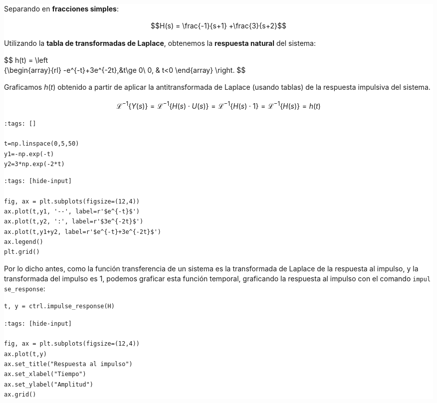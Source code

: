 Separando en **fracciones simples**:

$$H(s) = \frac{-1}{s+1} +\frac{3}{s+2}$$

Utilizando la **tabla de transformadas de Laplace**, obtenemos la **respuesta natural** del sistema:

$$
h(t) =
  \left\
    {\begin{array}{rl}
      -e^{-t}+3e^{-2t},&t\ge 0\\
      0,  & t<0
    \end{array}
  \right.
$$

Graficamos $h(t)$ obtenido a partir de aplicar la antitransformada de Laplace (usando tablas) de la respuesta impulsiva del sistema.

$$\mathcal{L}^{-1}\{Y(s)\} =\mathcal{L}^{-1}\{ H(s)\cdot U(s) \}= \mathcal{L}^{-1}\{H(s)\cdot 1\}=\mathcal{L}^{-1}\{ H(s)\}=h(t)$$

```{code-cell} ipython3
:tags: []

t=np.linspace(0,5,50)
y1=-np.exp(-t)
y2=3*np.exp(-2*t)
```

```{code-cell} ipython3
:tags: [hide-input]

fig, ax = plt.subplots(figsize=(12,4))
ax.plot(t,y1, '--', label=r'$e^{-t}$')
ax.plot(t,y2, ':', label=r'$3e^{-2t}$')
ax.plot(t,y1+y2, label=r'$e^{-t}+3e^{-2t}$')
ax.legend()
plt.grid()
```

Por lo dicho antes, como la función transferencia de un sistema es la transformada de Laplace de la respuesta al impulso, y la transformada del impulso es 1, podemos graficar esta función temporal, graficando la respuesta al impulso con el comando `impulse_response`:

```{code-cell} ipython3
t, y = ctrl.impulse_response(H)
```

```{code-cell} ipython3
:tags: [hide-input]

fig, ax = plt.subplots(figsize=(12,4))
ax.plot(t,y)
ax.set_title("Respuesta al impulso")
ax.set_xlabel("Tiempo")
ax.set_ylabel("Amplitud")
ax.grid()
```
